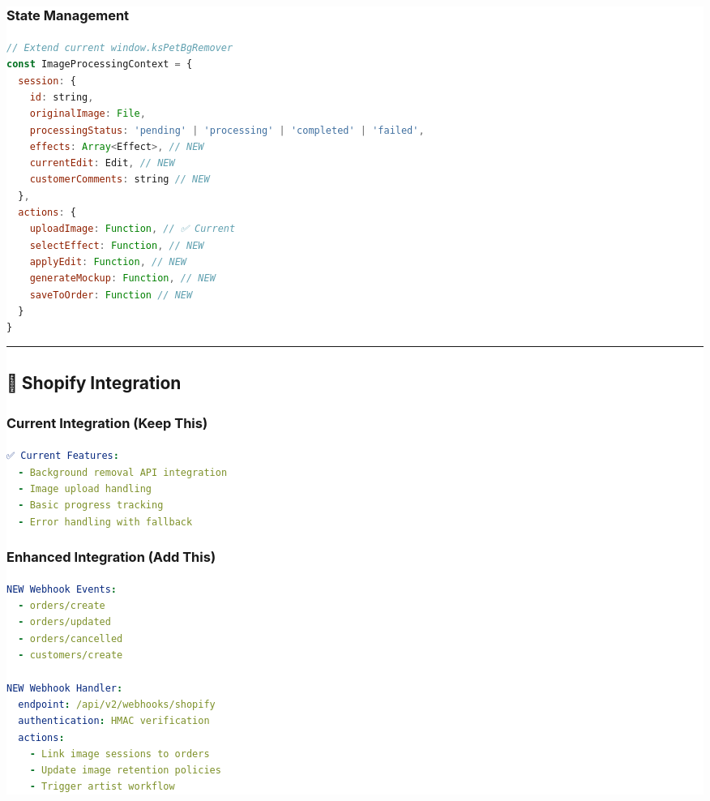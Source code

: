 ### **State Management**
```javascript
// Extend current window.ksPetBgRemover
const ImageProcessingContext = {
  session: {
    id: string,
    originalImage: File,
    processingStatus: 'pending' | 'processing' | 'completed' | 'failed',
    effects: Array<Effect>, // NEW
    currentEdit: Edit, // NEW
    customerComments: string // NEW
  },
  actions: {
    uploadImage: Function, // ✅ Current
    selectEffect: Function, // NEW
    applyEdit: Function, // NEW
    generateMockup: Function, // NEW
    saveToOrder: Function // NEW
  }
}
```

---

## 🔄 **Shopify Integration**

### **Current Integration (Keep This)**
```yaml
✅ Current Features:
  - Background removal API integration
  - Image upload handling
  - Basic progress tracking
  - Error handling with fallback
```

### **Enhanced Integration (Add This)**
```yaml
NEW Webhook Events:
  - orders/create
  - orders/updated
  - orders/cancelled
  - customers/create

NEW Webhook Handler:
  endpoint: /api/v2/webhooks/shopify
  authentication: HMAC verification
  actions:
    - Link image sessions to orders
    - Update image retention policies
    - Trigger artist workflow
```
